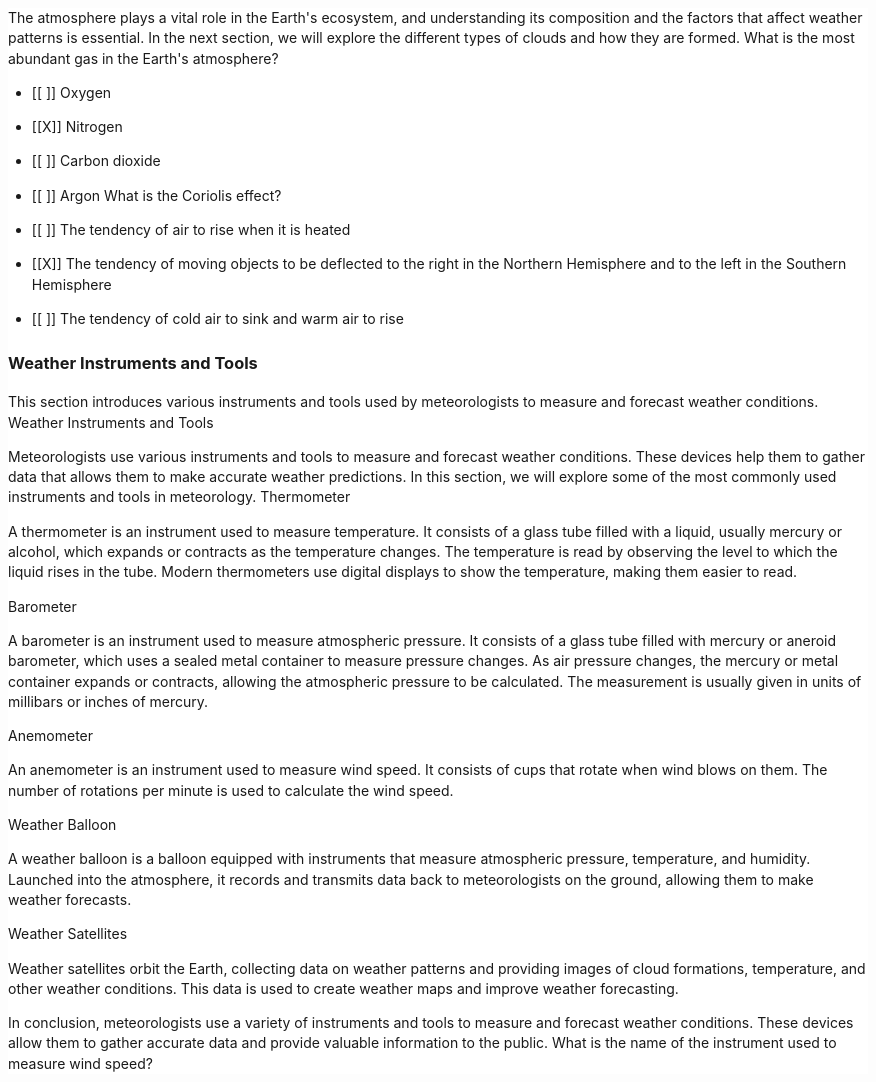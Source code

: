 The atmosphere plays a vital role in the Earth's ecosystem, and understanding its composition and the factors that affect weather patterns is essential. In the next section, we will explore the different types of clouds and how they are formed.
What is the most abundant gas in the Earth's atmosphere?

- [[ ]] Oxygen
- [[X]] Nitrogen
- [[ ]] Carbon dioxide
- [[ ]] Argon
What is the Coriolis effect?

- [[ ]] The tendency of air to rise when it is heated
- [[X]] The tendency of moving objects to be deflected to the right in the Northern Hemisphere and to the left in the Southern Hemisphere
- [[ ]] The tendency of cold air to sink and warm air to rise
### Weather Instruments and Tools

This section introduces various instruments and tools used by meteorologists to measure and forecast weather conditions. Weather Instruments and Tools

Meteorologists use various instruments and tools to measure and forecast weather conditions. These devices help them to gather data that allows them to make accurate weather predictions. In this section, we will explore some of the most commonly used instruments and tools in meteorology.
Thermometer

A thermometer is an instrument used to measure temperature. It consists of a glass tube filled with a liquid, usually mercury or alcohol, which expands or contracts as the temperature changes. The temperature is read by observing the level to which the liquid rises in the tube. Modern thermometers use digital displays to show the temperature, making them easier to read.

Barometer

A barometer is an instrument used to measure atmospheric pressure. It consists of a glass tube filled with mercury or aneroid barometer, which uses a sealed metal container to measure pressure changes. As air pressure changes, the mercury or metal container expands or contracts, allowing the atmospheric pressure to be calculated. The measurement is usually given in units of millibars or inches of mercury.

Anemometer

An anemometer is an instrument used to measure wind speed. It consists of cups that rotate when wind blows on them. The number of rotations per minute is used to calculate the wind speed.

Weather Balloon

A weather balloon is a balloon equipped with instruments that measure atmospheric pressure, temperature, and humidity. Launched into the atmosphere, it records and transmits data back to meteorologists on the ground, allowing them to make weather forecasts.

Weather Satellites

Weather satellites orbit the Earth, collecting data on weather patterns and providing images of cloud formations, temperature, and other weather conditions. This data is used to create weather maps and improve weather forecasting.

In conclusion, meteorologists use a variety of instruments and tools to measure and forecast weather conditions. These devices allow them to gather accurate data and provide valuable information to the public.
What is the name of the instrument used to measure wind speed?

